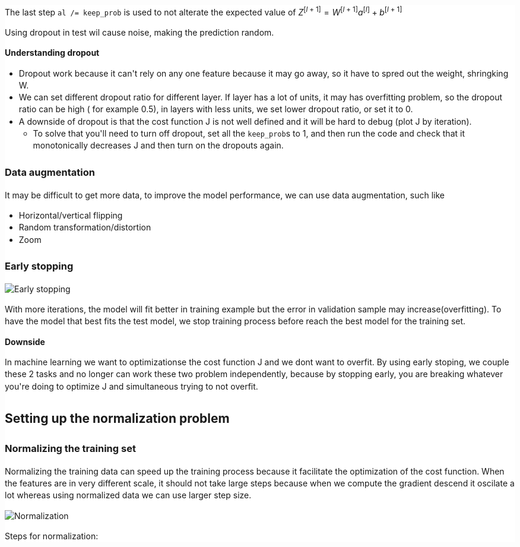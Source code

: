 The last step `al /= keep_prob` is used to not alterate the expected value of $Z^{[l+1]} = W^{[l+1]}a^{[l]}+b^{[l+1]}$

Using dropout in test wil cause noise, making the prediction random.

**Understanding dropout**

- Dropout work because it can't rely on any one feature because it may go away, so it have to spred out the weight, shringking W.
- We can set different dropout ratio for different layer. If layer has a lot of units, it may has overfitting problem, so the dropout ratio can be high ( for example 0.5), in layers with less units, we set lower dropout ratio, or set it to 0.
- A downside of dropout is that the cost function J is not well defined and it will be hard to debug (plot J by iteration).
  - To solve that you'll need to turn off dropout, set all the `keep_prob`s to 1, and then run the code and check that it monotonically decreases J and then turn on the dropouts again.

### Data augmentation

It may be difficult to get more data, to improve the model performance, we can use data augmentation, such like

- Horizontal/vertical flipping
- Random transformation/distortion 
- Zoom

### Early stopping

![Early stopping](DL/figures/early_stopping.png)

With more iterations, the model will fit better in training example but the error in validation sample may increase(overfitting). To have the model that best fits the test model, we stop training process before reach the best model for the training set.

**Downside**

In machine learning we want to optimizationse the cost function J and we dont want to overfit. By using early stoping, we couple these 2 tasks and no longer can work these two problem independently, because by stopping early, you are breaking whatever you're doing to optimize J and simultaneous trying to not overfit.

## Setting up the normalization problem

### Normalizing the training set

Normalizing the training data can speed up the training process because it facilitate the optimization of the cost function. When the features are in very different scale, it should not take large steps because when we compute the gradient descend it oscilate a lot whereas using normalized data we can use larger step size.

![Normalization](DL/figures/normalization.png)

Steps for normalization:
